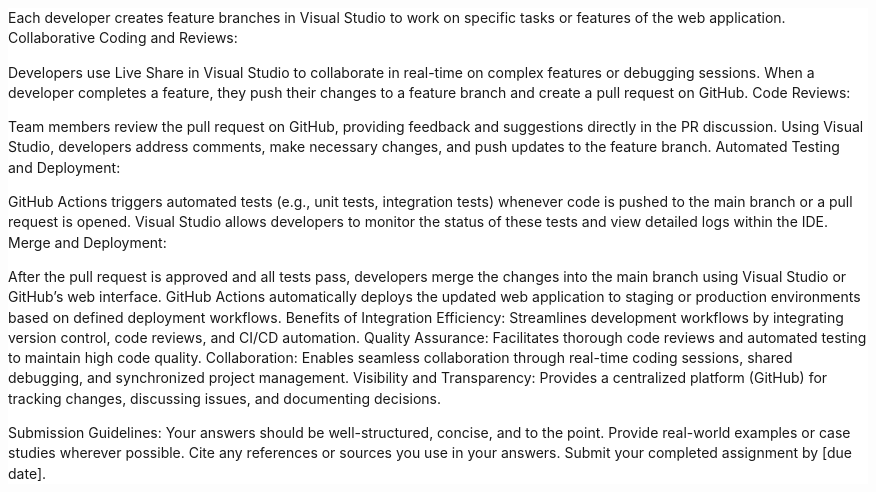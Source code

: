 Each developer creates feature branches in Visual Studio to work on specific tasks or features of the web application.
Collaborative Coding and Reviews:

Developers use Live Share in Visual Studio to collaborate in real-time on complex features or debugging sessions.
When a developer completes a feature, they push their changes to a feature branch and create a pull request on GitHub.
Code Reviews:

Team members review the pull request on GitHub, providing feedback and suggestions directly in the PR discussion.
Using Visual Studio, developers address comments, make necessary changes, and push updates to the feature branch.
Automated Testing and Deployment:

GitHub Actions triggers automated tests (e.g., unit tests, integration tests) whenever code is pushed to the main branch or a pull request is opened.
Visual Studio allows developers to monitor the status of these tests and view detailed logs within the IDE.
Merge and Deployment:

After the pull request is approved and all tests pass, developers merge the changes into the main branch using Visual Studio or GitHub’s web interface.
GitHub Actions automatically deploys the updated web application to staging or production environments based on defined deployment workflows.
Benefits of Integration
Efficiency: Streamlines development workflows by integrating version control, code reviews, and CI/CD automation.
Quality Assurance: Facilitates thorough code reviews and automated testing to maintain high code quality.
Collaboration: Enables seamless collaboration through real-time coding sessions, shared debugging, and synchronized project management.
Visibility and Transparency: Provides a centralized platform (GitHub) for tracking changes, discussing issues, and documenting decisions.


Submission Guidelines:
Your answers should be well-structured, concise, and to the point.
Provide real-world examples or case studies wherever possible.
Cite any references or sources you use in your answers.
Submit your completed assignment by [due date].
